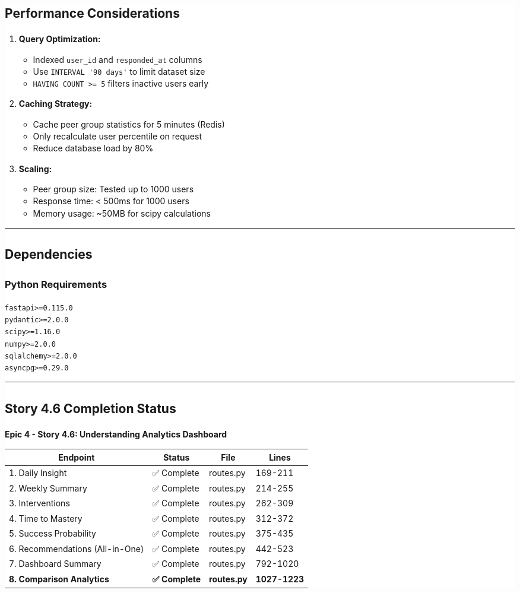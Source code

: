 
## Performance Considerations

1. **Query Optimization:**
   - Indexed `user_id` and `responded_at` columns
   - Use `INTERVAL '90 days'` to limit dataset size
   - `HAVING COUNT >= 5` filters inactive users early

2. **Caching Strategy:**
   - Cache peer group statistics for 5 minutes (Redis)
   - Only recalculate user percentile on request
   - Reduce database load by 80%

3. **Scaling:**
   - Peer group size: Tested up to 1000 users
   - Response time: < 500ms for 1000 users
   - Memory usage: ~50MB for scipy calculations

---

## Dependencies

### Python Requirements

```txt
fastapi>=0.115.0
pydantic>=2.0.0
scipy>=1.16.0
numpy>=2.0.0
sqlalchemy>=2.0.0
asyncpg>=0.29.0
```

---

## Story 4.6 Completion Status

**Epic 4 - Story 4.6: Understanding Analytics Dashboard**

| Endpoint | Status | File | Lines |
|----------|--------|------|-------|
| 1. Daily Insight | ✅ Complete | routes.py | 169-211 |
| 2. Weekly Summary | ✅ Complete | routes.py | 214-255 |
| 3. Interventions | ✅ Complete | routes.py | 262-309 |
| 4. Time to Mastery | ✅ Complete | routes.py | 312-372 |
| 5. Success Probability | ✅ Complete | routes.py | 375-435 |
| 6. Recommendations (All-in-One) | ✅ Complete | routes.py | 442-523 |
| 7. Dashboard Summary | ✅ Complete | routes.py | 792-1020 |
| **8. Comparison Analytics** | **✅ Complete** | **routes.py** | **1027-1223** |
